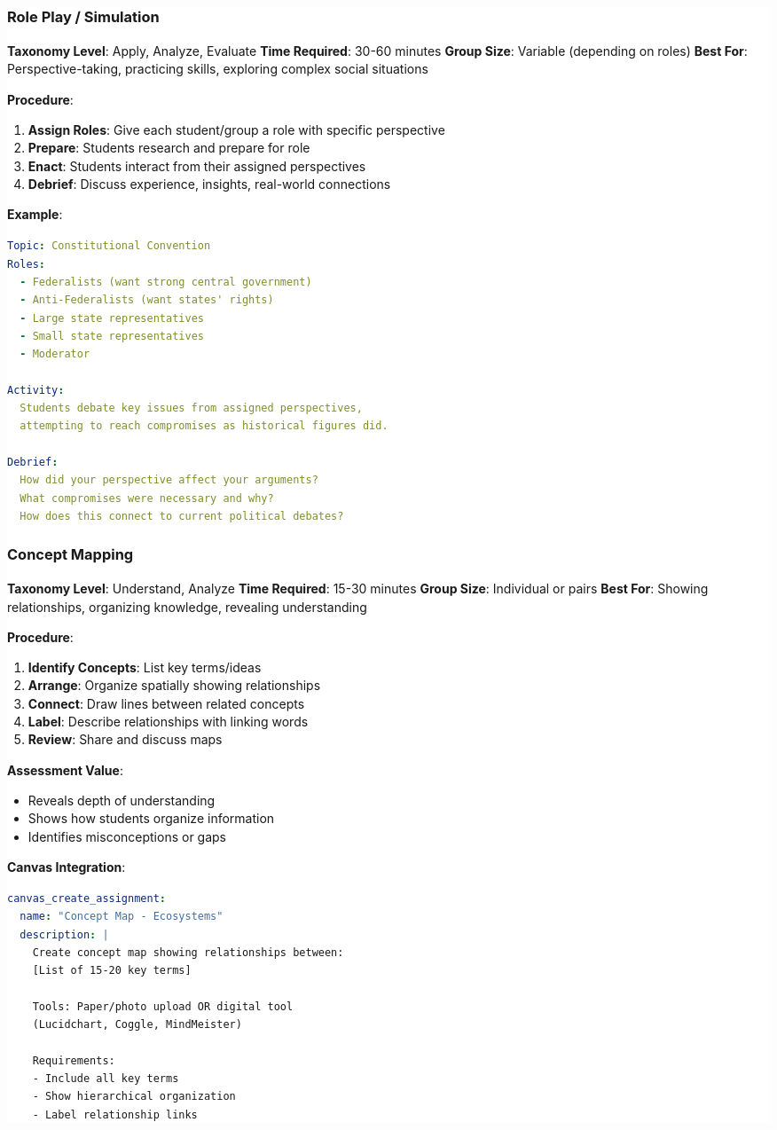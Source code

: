 ### Role Play / Simulation
**Taxonomy Level**: Apply, Analyze, Evaluate
**Time Required**: 30-60 minutes
**Group Size**: Variable (depending on roles)
**Best For**: Perspective-taking, practicing skills, exploring complex social situations

**Procedure**:
1. **Assign Roles**: Give each student/group a role with specific perspective
2. **Prepare**: Students research and prepare for role
3. **Enact**: Students interact from their assigned perspectives
4. **Debrief**: Discuss experience, insights, real-world connections

**Example**:
```yaml
Topic: Constitutional Convention
Roles:
  - Federalists (want strong central government)
  - Anti-Federalists (want states' rights)
  - Large state representatives
  - Small state representatives
  - Moderator

Activity:
  Students debate key issues from assigned perspectives,
  attempting to reach compromises as historical figures did.

Debrief:
  How did your perspective affect your arguments?
  What compromises were necessary and why?
  How does this connect to current political debates?
```

### Concept Mapping
**Taxonomy Level**: Understand, Analyze
**Time Required**: 15-30 minutes
**Group Size**: Individual or pairs
**Best For**: Showing relationships, organizing knowledge, revealing understanding

**Procedure**:
1. **Identify Concepts**: List key terms/ideas
2. **Arrange**: Organize spatially showing relationships
3. **Connect**: Draw lines between related concepts
4. **Label**: Describe relationships with linking words
5. **Review**: Share and discuss maps

**Assessment Value**:
- Reveals depth of understanding
- Shows how students organize information
- Identifies misconceptions or gaps

**Canvas Integration**:
```yaml
canvas_create_assignment:
  name: "Concept Map - Ecosystems"
  description: |
    Create concept map showing relationships between:
    [List of 15-20 key terms]
    
    Tools: Paper/photo upload OR digital tool
    (Lucidchart, Coggle, MindMeister)
    
    Requirements:
    - Include all key terms
    - Show hierarchical organization
    - Label relationship links
```